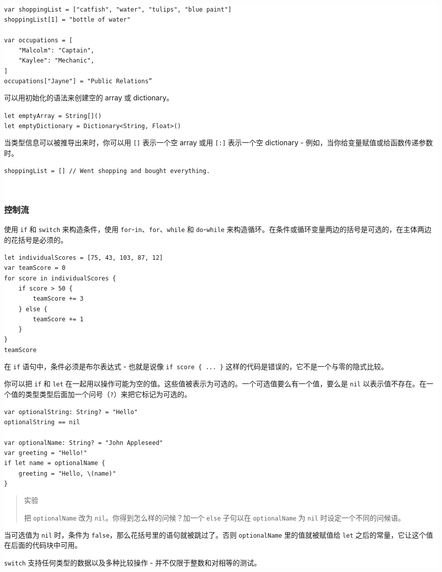     var shoppingList = ["catfish", "water", "tulips", "blue paint"]
    shoppingList[1] = "bottle of water"

    var occupations = [
        "Malcolm": "Captain",
        "Kaylee": "Mechanic",
    ]
    occupations["Jayne"] = "Public Relations”

可以用初始化的语法来创建空的 array 或 dictionary。

    let emptyArray = String[]()
    let emptyDictionary = Dictionary<String, Float>()

当类型信息可以被推导出来时，你可以用 `[]` 表示一个空 array 或用 `[:]` 表示一个空 dictionary - 例如，当你给变量赋值或给函数传递参数时。

    shoppingList = [] // Went shopping and bought everything.

‌

### 控制流

使用 `if` 和 `switch` 来构造条件，使用 `for`-`in`、`for`、`while` 和 `do`-`while` 来构造循环。在条件或循环变量两边的括号是可选的，在主体两边的花括号是必须的。

    let individualScores = [75, 43, 103, 87, 12]
    var teamScore = 0
    for score in individualScores {
        if score > 50 {
            teamScore += 3
        } else {
            teamScore += 1
        }
    }
    teamScore

在 `if` 语句中，条件必须是布尔表达式 - 也就是说像 `if score { ... }` 这样的代码是错误的，它不是一个与零的隐式比较。

你可以把 `if` 和 `let` 在一起用以操作可能为空的值。这些值被表示为可选的。一个可选值要么有一个值，要么是 `nil` 以表示值不存在。在一个值的类型类型后面加一个问号（`?`）来把它标记为可选的。

    var optionalString: String? = "Hello"
    optionalString == nil

    var optionalName: String? = "John Appleseed"
    var greeting = "Hello!"
    if let name = optionalName {
        greeting = "Hello, \(name)"
    }

> 实验
>
> 把 `optionalName` 改为 `nil`。你得到怎么样的问候？加一个 `else` 子句以在 `optionalName` 为 `nil` 时设定一个不同的问候语。

当可选值为 `nil` 时，条件为 `false`，那么花括号里的语句就被跳过了。否则 `optionalName` 里的值就被赋值给 `let` 之后的常量，它让这个值在后面的代码块中可用。

`switch` 支持任何类型的数据以及多种比较操作 - 并不仅限于整数和对相等的测试。
